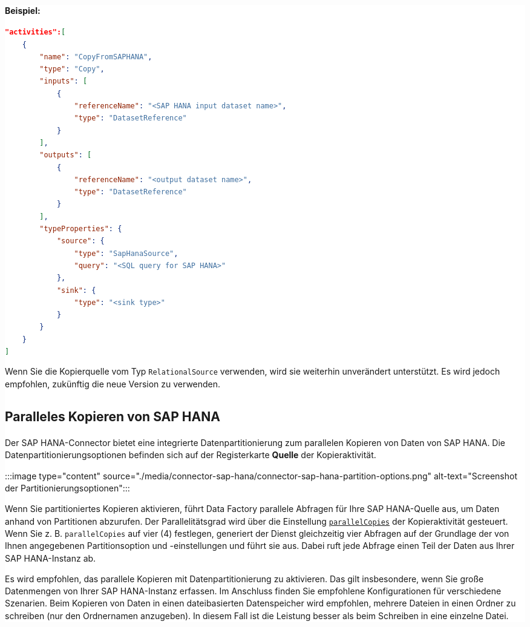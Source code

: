 **Beispiel:**

```json
"activities":[
    {
        "name": "CopyFromSAPHANA",
        "type": "Copy",
        "inputs": [
            {
                "referenceName": "<SAP HANA input dataset name>",
                "type": "DatasetReference"
            }
        ],
        "outputs": [
            {
                "referenceName": "<output dataset name>",
                "type": "DatasetReference"
            }
        ],
        "typeProperties": {
            "source": {
                "type": "SapHanaSource",
                "query": "<SQL query for SAP HANA>"
            },
            "sink": {
                "type": "<sink type>"
            }
        }
    }
]
```

Wenn Sie die Kopierquelle vom Typ `RelationalSource` verwenden, wird sie weiterhin unverändert unterstützt. Es wird jedoch empfohlen, zukünftig die neue Version zu verwenden.

## <a name="parallel-copy-from-sap-hana"></a>Paralleles Kopieren von SAP HANA

Der SAP HANA-Connector bietet eine integrierte Datenpartitionierung zum parallelen Kopieren von Daten von SAP HANA. Die Datenpartitionierungsoptionen befinden sich auf der Registerkarte **Quelle** der Kopieraktivität.

:::image type="content" source="./media/connector-sap-hana/connector-sap-hana-partition-options.png" alt-text="Screenshot der Partitionierungsoptionen":::

Wenn Sie partitioniertes Kopieren aktivieren, führt Data Factory parallele Abfragen für Ihre SAP HANA-Quelle aus, um Daten anhand von Partitionen abzurufen. Der Parallelitätsgrad wird über die Einstellung [`parallelCopies`](copy-activity-performance-features.md#parallel-copy) der Kopieraktivität gesteuert. Wenn Sie z. B. `parallelCopies` auf vier (4) festlegen, generiert der Dienst gleichzeitig vier Abfragen auf der Grundlage der von Ihnen angegebenen Partitionsoption und -einstellungen und führt sie aus. Dabei ruft jede Abfrage einen Teil der Daten aus Ihrer SAP HANA-Instanz ab.

Es wird empfohlen, das parallele Kopieren mit Datenpartitionierung zu aktivieren. Das gilt insbesondere, wenn Sie große Datenmengen von Ihrer SAP HANA-Instanz erfassen. Im Anschluss finden Sie empfohlene Konfigurationen für verschiedene Szenarien. Beim Kopieren von Daten in einen dateibasierten Datenspeicher wird empfohlen, mehrere Dateien in einen Ordner zu schreiben (nur den Ordnernamen anzugeben). In diesem Fall ist die Leistung besser als beim Schreiben in eine einzelne Datei.
